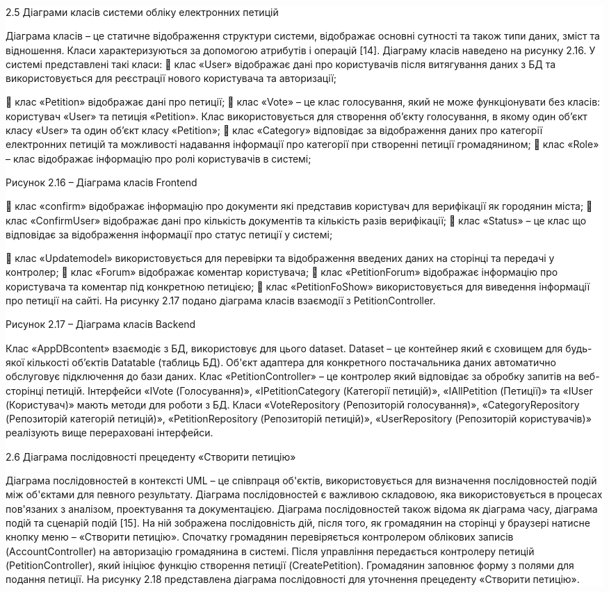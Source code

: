 2.5	Діаграми класів системи обліку електронних петицій

Діаграма класів – це статичне відображення структури системи, відображає основні сутності та також типи даних, зміст та відношення. Класи характеризуються за допомогою атрибутів і операцій [14]. Діаграму класів наведено на рисунку 2.16. У системі представлені такі класи:
	клас «User» відображає дані про користувачів після витягування даних з БД та використовується для реєстрації нового користувача та авторизації;
 
	клас «Petition» відображає дані про петиції;
	клас «Vote» – це клас голосування, який не може функціонувати без класів: користувач «User» та петиція «Petition». Клас використовується для створення об’єкту голосування, в якому один об’єкт класу «User» та один об’єкт класу «Petition»;
	клас «Category» відповідає за відображення даних про категорії електронних петицій та можливості надавання інформації про категорії при створенні петиції громадянином;
	клас «Role» – клас відображає інформацію про ролі користувачів в системі;



Рисунок 2.16 – Діаграма класів Frontend

	клас «confirm» відображає інформацію про документи які  представив користувач для верифікації як городянин міста;
	клас «СonfirmUser» відображає дані про кількість документів та кількість разів верифікації;
	клас «Status» – це клас що відповідає за відображення інформації про статус петиції у системі;
 
	клас «Updatemodel» використовується для перевірки та відображення введених даних на сторінці та передачі у контролер;
	клас «Forum» відображає коментар користувача;
	клас «PetitionForum» відображає інформацію про користувача та коментар під конкретною петицією;
	клас «PetitionFoShow» використовується для виведення інформації про петиції на сайті.
На рисунку 2.17 подано діаграма класів взаємодії з PetitionController.




Рисунок 2.17 – Діаграма класів Backend

Клас «AppDBcontent» взаємодіє з БД, використовує для цього dataset. Dataset
– це контейнер який є сховищем для будь-якої кількості об’єктів Datatable (таблиць БД). Об'єкт адаптера для конкретного постачальника даних автоматично обслуговує підключення до бази даних. Клас «PetitionController» – це контролер який відповідає за обробку запитів на веб-сторінці петицій. Інтерфейси «IVote (Голосування)», «IPetitionCategory (Категорії петицій)», «IAllPetition (Петиції)» та
«IUser (Користувач)» мають методи для роботи з БД. Класи «VoteRepository (Репозиторій голосування)», «CategoryRepository (Репозиторій категорій петицій)»,
«PetitionRepository (Репозиторій петицій)», «UserRepository (Репозиторій користувачів)» реалізують вище перераховані інтерфейси.
 
2.6	Діаграма послідовності прецеденту «Створити петицію»

Діаграма послідовностей в контексті UML – це співпраця об'єктів, використовується для визначення послідовностей подій між об'єктами для певного результату. Діаграма послідовностей є важливою складовою, яка використовується в процесах пов'язаних з аналізом, проектування та документацією. Діаграма послідовностей також відома як діаграма часу, діаграма подій та сценарій подій [15].
На ній зображена послідовність дій, після того, як громадянин на сторінці у браузері натисне кнопку меню – «Створити петицію». Спочатку громадянин перевіряється контролером облікових записів (AccountController) на авторизацію громадянина в системі. Після управління передається контролеру петицій (PetitionController), який ініціює функцію створення петиції (CreatePetition). Громадянин заповнює форму з полями для подання петиції. На рисунку 2.18 представлена діаграма послідовності для уточнення прецеденту «Створити петицію».
